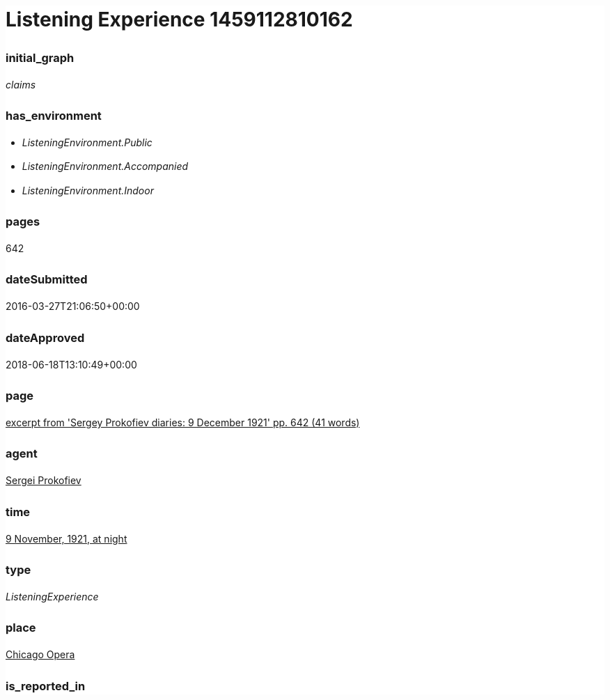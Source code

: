 # Listening Experience 1459112810162

### initial_graph


*claims*

### has_environment

 - *ListeningEnvironment.Public*

 - *ListeningEnvironment.Accompanied*

 - *ListeningEnvironment.Indoor*

### pages


642

### dateSubmitted


2016-03-27T21:06:50+00:00

### dateApproved


2018-06-18T13:10:49+00:00

### page


[excerpt from 'Sergey Prokofiev diaries: 9 December 1921' pp. 642 (41 words)](#excerpt-from-'Sergey-Prokofiev-diaries-9-December-1921'-pp.-642-(41-words))

### agent


[Sergei Prokofiev](#Sergei-Prokofiev)

### time


[9 November, 1921, at night](#9-November-1921-at-night)

### type


*ListeningExperience*

### place


[Chicago Opera](#Chicago-Opera)

### is_reported_in

